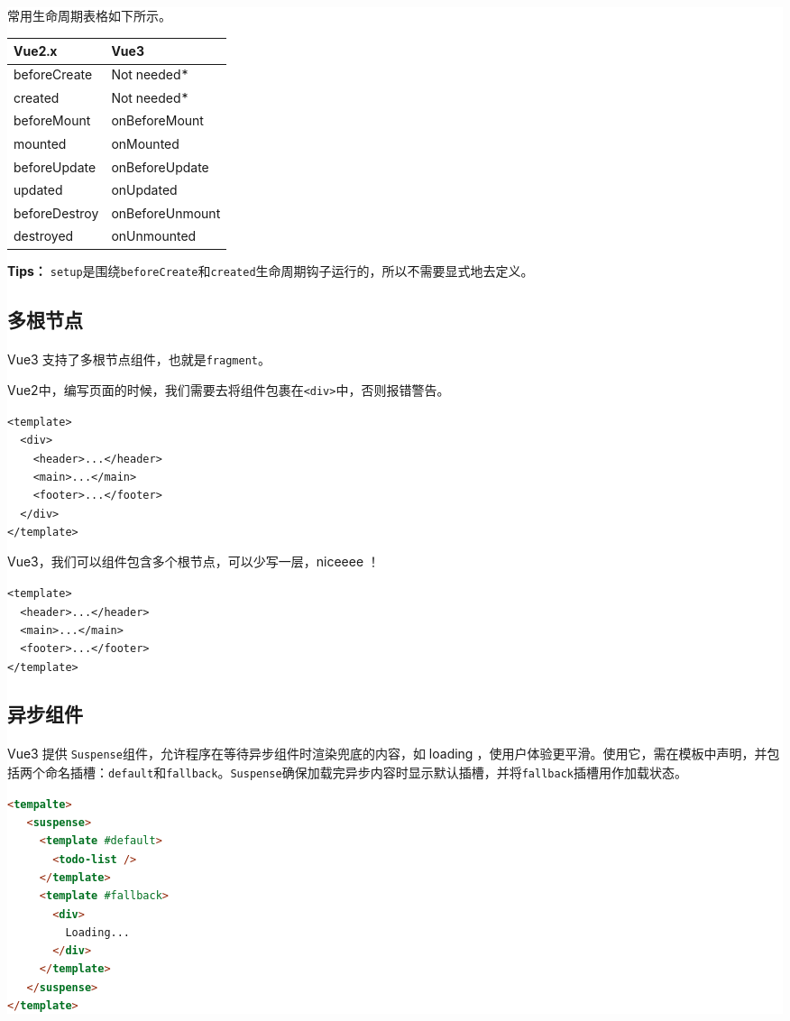 常用生命周期表格如下所示。

| Vue2.x        | Vue3            |
| :------------ | :-------------- |
| beforeCreate  | Not needed*     |
| created       | Not needed*     |
| beforeMount   | onBeforeMount   |
| mounted       | onMounted       |
| beforeUpdate  | onBeforeUpdate  |
| updated       | onUpdated       |
| beforeDestroy | onBeforeUnmount |
| destroyed     | onUnmounted     |

**Tips：** `setup`是围绕`beforeCreate`和`created`生命周期钩子运行的，所以不需要显式地去定义。

## 多根节点

Vue3 支持了多根节点组件，也就是`fragment`。

Vue2中，编写页面的时候，我们需要去将组件包裹在`<div>`中，否则报错警告。

```vue
<template>
  <div>
    <header>...</header>
    <main>...</main>
    <footer>...</footer>
  </div>
</template>
```

Vue3，我们可以组件包含多个根节点，可以少写一层，niceeee ！

```vue
<template>
  <header>...</header>
  <main>...</main>
  <footer>...</footer>
</template>
```

## 异步组件

Vue3 提供 `Suspense`组件，允许程序在等待异步组件时渲染兜底的内容，如 loading ，使用户体验更平滑。使用它，需在模板中声明，并包括两个命名插槽：`default`和`fallback`。`Suspense`确保加载完异步内容时显示默认插槽，并将`fallback`插槽用作加载状态。

```html
<tempalte>
   <suspense>
     <template #default>
       <todo-list />
     </template>
     <template #fallback>
       <div>
         Loading...
       </div>
     </template>
   </suspense>
</template>
```
